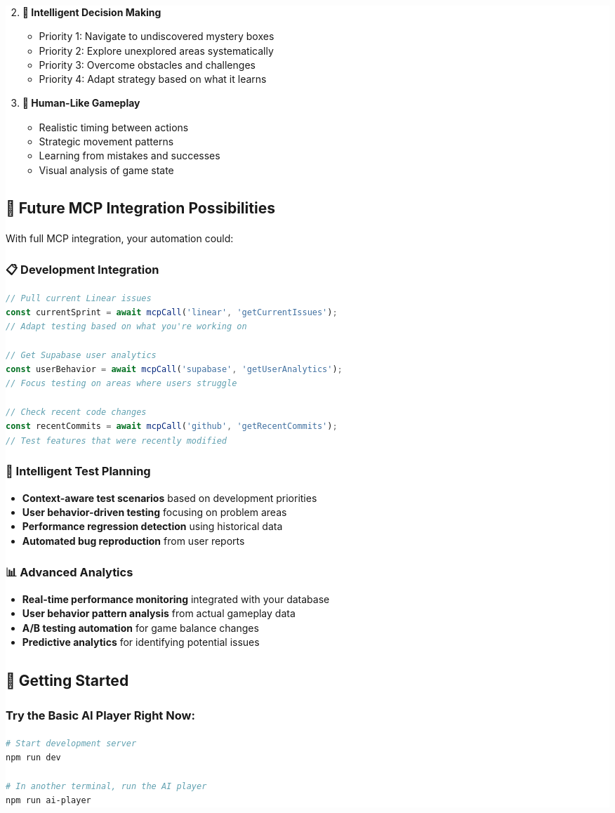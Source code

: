 2. **🎯 Intelligent Decision Making**
   - Priority 1: Navigate to undiscovered mystery boxes
   - Priority 2: Explore unexplored areas systematically
   - Priority 3: Overcome obstacles and challenges
   - Priority 4: Adapt strategy based on what it learns

3. **🤝 Human-Like Gameplay**
   - Realistic timing between actions
   - Strategic movement patterns
   - Learning from mistakes and successes
   - Visual analysis of game state

## 🔮 Future MCP Integration Possibilities

With full MCP integration, your automation could:

### **📋 Development Integration**

```javascript
// Pull current Linear issues
const currentSprint = await mcpCall('linear', 'getCurrentIssues');
// Adapt testing based on what you're working on

// Get Supabase user analytics
const userBehavior = await mcpCall('supabase', 'getUserAnalytics');
// Focus testing on areas where users struggle

// Check recent code changes
const recentCommits = await mcpCall('github', 'getRecentCommits');
// Test features that were recently modified
```

### **🎯 Intelligent Test Planning**

- **Context-aware test scenarios** based on development priorities
- **User behavior-driven testing** focusing on problem areas
- **Performance regression detection** using historical data
- **Automated bug reproduction** from user reports

### **📊 Advanced Analytics**

- **Real-time performance monitoring** integrated with your database
- **User behavior pattern analysis** from actual gameplay data
- **A/B testing automation** for game balance changes
- **Predictive analytics** for identifying potential issues

## 🚀 Getting Started

### **Try the Basic AI Player Right Now:**

```bash
# Start development server
npm run dev

# In another terminal, run the AI player
npm run ai-player
```
